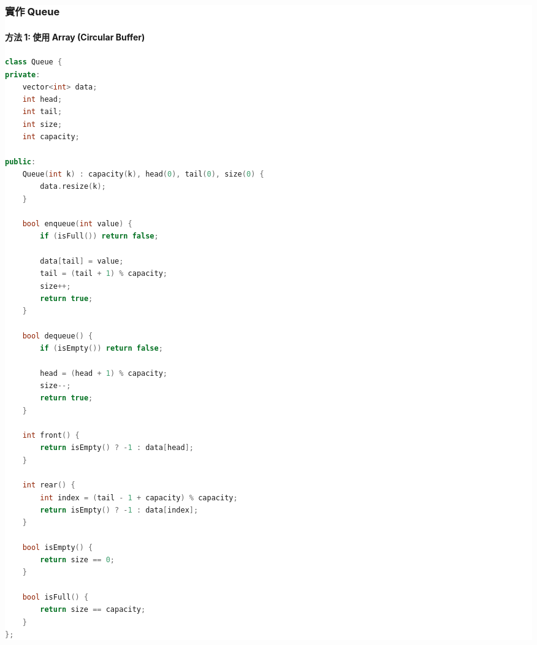 
### 實作 Queue

#### 方法 1: 使用 Array (Circular Buffer)

```cpp
class Queue {
private:
    vector<int> data;
    int head;
    int tail;
    int size;
    int capacity;

public:
    Queue(int k) : capacity(k), head(0), tail(0), size(0) {
        data.resize(k);
    }

    bool enqueue(int value) {
        if (isFull()) return false;

        data[tail] = value;
        tail = (tail + 1) % capacity;
        size++;
        return true;
    }

    bool dequeue() {
        if (isEmpty()) return false;

        head = (head + 1) % capacity;
        size--;
        return true;
    }

    int front() {
        return isEmpty() ? -1 : data[head];
    }

    int rear() {
        int index = (tail - 1 + capacity) % capacity;
        return isEmpty() ? -1 : data[index];
    }

    bool isEmpty() {
        return size == 0;
    }

    bool isFull() {
        return size == capacity;
    }
};
```
